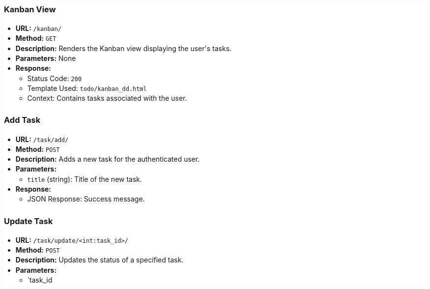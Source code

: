 ### Kanban View
- **URL:** `/kanban/`
- **Method:** `GET`
- **Description:** Renders the Kanban view displaying the user's tasks.
- **Parameters:** None
- **Response:**
  - Status Code: `200`
  - Template Used: `todo/kanban_dd.html`
  - Context: Contains tasks associated with the user.

### Add Task
- **URL:** `/task/add/`
- **Method:** `POST`
- **Description:** Adds a new task for the authenticated user.
- **Parameters:**
  - `title` (string): Title of the new task.
- **Response:**
  - JSON Response: Success message.

### Update Task
- **URL:** `/task/update/<int:task_id>/`
- **Method:** `POST`
- **Description:** Updates the status of a specified task.
- **Parameters:**
  - `task_id
